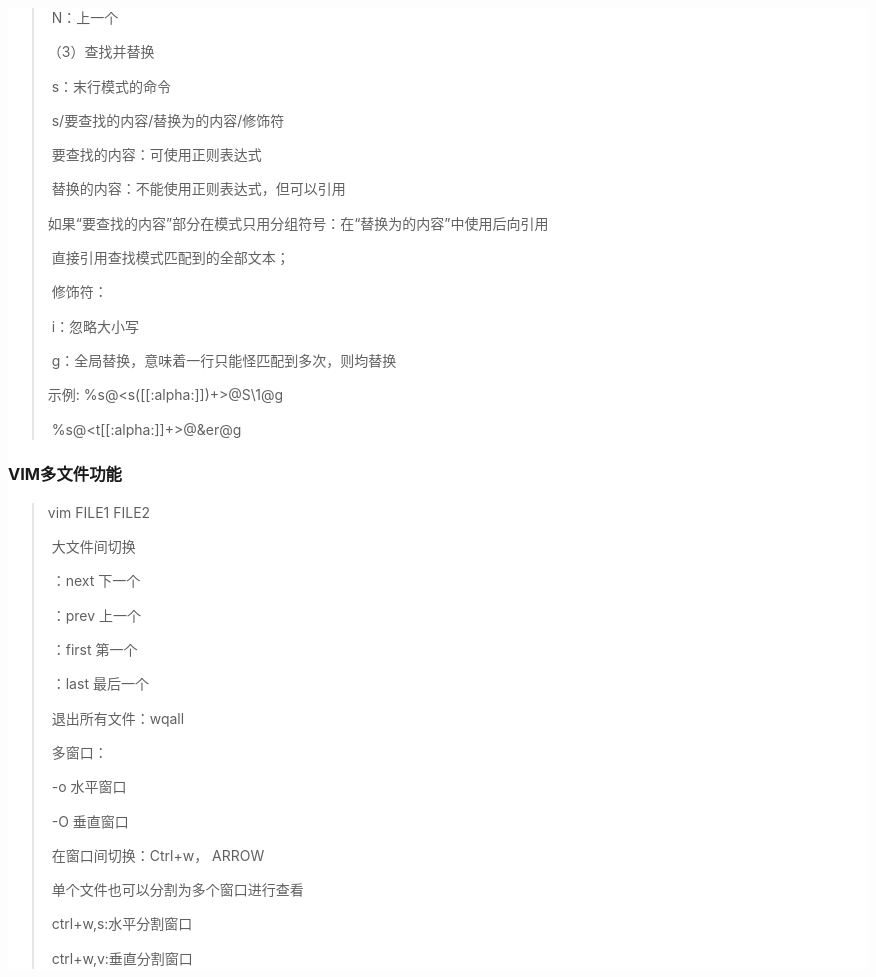 > ​                    N：上一个                  
>
> （3）查找并替换
>
> ​           s：末行模式的命令
>
> ​               s/要查找的内容/替换为的内容/修饰符
>
> ​                        要查找的内容：可使用正则表达式
>
> ​                        替换的内容：不能使用正则表达式，但可以引用
>
> ​                             如果“要查找的内容”部分在模式只用分组符号：在“替换为的内容”中使用后向引用
>
> ​                             直接引用查找模式匹配到的全部文本；
>
> ​         修饰符：
>
> ​                 i：忽略大小写
>
> ​                g：全局替换，意味着一行只能怪匹配到多次，则均替换
>
> 示例: %s@\<s\([[:alpha:]]\)\+\>@S\1@g
>
> ​         %s@\<t[[:alpha:]]\+\>@&er@g

### VIM多文件功能

>  vim   FILE1 FILE2
>
> ​            大文件间切换
>
> ​                      ：next  下一个
>
> ​                      ：prev  上一个
>
> ​                      ：first   第一个
>
> ​                      ：last  最后一个
>
> ​            退出所有文件：wqall
>
> ​             多窗口：
>
> ​                 -o  水平窗口
>
> ​                 -O 垂直窗口
>
> ​              在窗口间切换：Ctrl+w， ARROW
>
> ​              单个文件也可以分割为多个窗口进行查看 
>
> ​                  ctrl+w,s:水平分割窗口
>
> ​                  ctrl+w,v:垂直分割窗口
